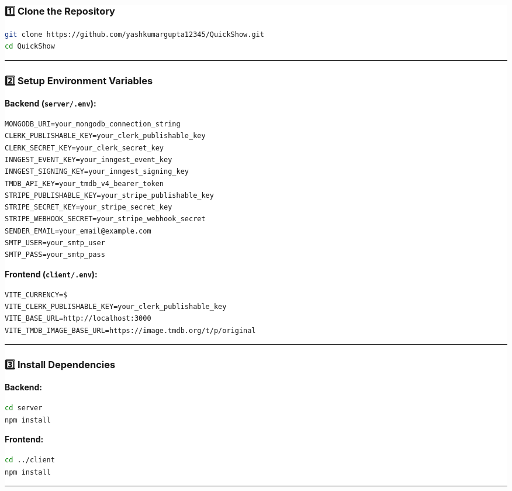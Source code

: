 ### 1️⃣ Clone the Repository

```bash
git clone https://github.com/yashkumargupta12345/QuickShow.git
cd QuickShow
```

---

### 2️⃣ Setup Environment Variables

**Backend (`server/.env`):**

```
MONGODB_URI=your_mongodb_connection_string
CLERK_PUBLISHABLE_KEY=your_clerk_publishable_key
CLERK_SECRET_KEY=your_clerk_secret_key
INNGEST_EVENT_KEY=your_inngest_event_key
INNGEST_SIGNING_KEY=your_inngest_signing_key
TMDB_API_KEY=your_tmdb_v4_bearer_token
STRIPE_PUBLISHABLE_KEY=your_stripe_publishable_key
STRIPE_SECRET_KEY=your_stripe_secret_key
STRIPE_WEBHOOK_SECRET=your_stripe_webhook_secret
SENDER_EMAIL=your_email@example.com
SMTP_USER=your_smtp_user
SMTP_PASS=your_smtp_pass
```

**Frontend (`client/.env`):**

```
VITE_CURRENCY=$
VITE_CLERK_PUBLISHABLE_KEY=your_clerk_publishable_key
VITE_BASE_URL=http://localhost:3000
VITE_TMDB_IMAGE_BASE_URL=https://image.tmdb.org/t/p/original
```

---

### 3️⃣ Install Dependencies

**Backend:**

```bash
cd server
npm install
```

**Frontend:**

```bash
cd ../client
npm install
```

---
